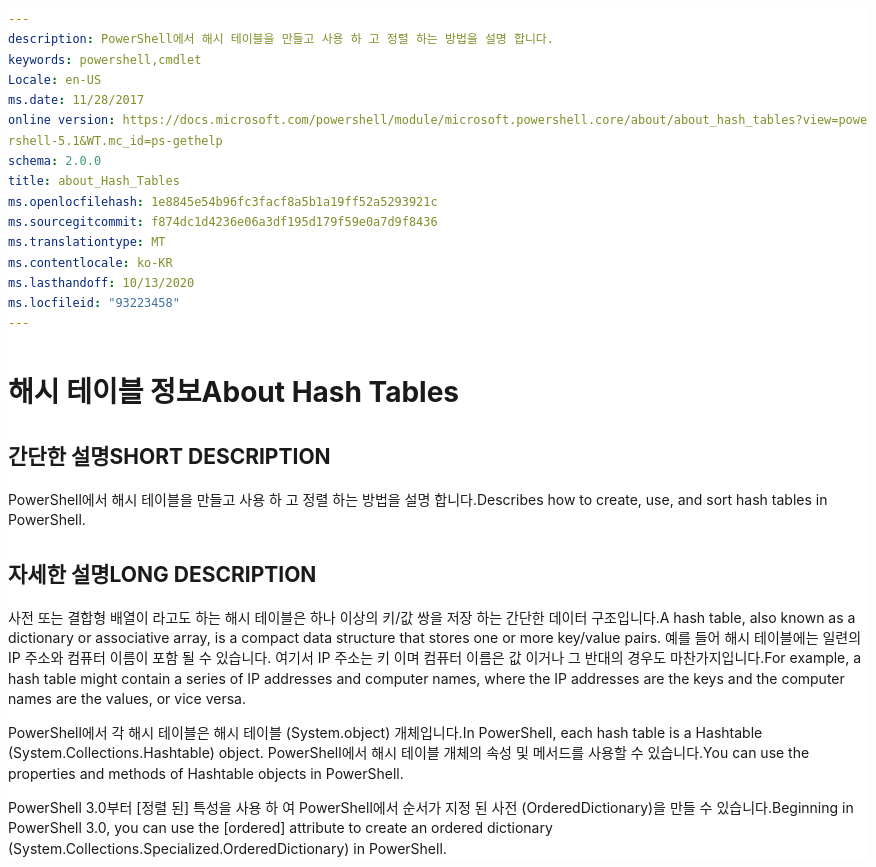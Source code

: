 ```yaml
---
description: PowerShell에서 해시 테이블을 만들고 사용 하 고 정렬 하는 방법을 설명 합니다.
keywords: powershell,cmdlet
Locale: en-US
ms.date: 11/28/2017
online version: https://docs.microsoft.com/powershell/module/microsoft.powershell.core/about/about_hash_tables?view=powershell-5.1&WT.mc_id=ps-gethelp
schema: 2.0.0
title: about_Hash_Tables
ms.openlocfilehash: 1e8845e54b96fc3facf8a5b1a19ff52a5293921c
ms.sourcegitcommit: f874dc1d4236e06a3df195d179f59e0a7d9f8436
ms.translationtype: MT
ms.contentlocale: ko-KR
ms.lasthandoff: 10/13/2020
ms.locfileid: "93223458"
---
```

# <a name="about-hash-tables"></a><span data-ttu-id="1aca4-104">해시 테이블 정보</span><span class="sxs-lookup"><span data-stu-id="1aca4-104">About Hash Tables</span></span>

## <a name="short-description"></a><span data-ttu-id="1aca4-105">간단한 설명</span><span class="sxs-lookup"><span data-stu-id="1aca4-105">SHORT DESCRIPTION</span></span>

<span data-ttu-id="1aca4-106">PowerShell에서 해시 테이블을 만들고 사용 하 고 정렬 하는 방법을 설명 합니다.</span><span class="sxs-lookup"><span data-stu-id="1aca4-106">Describes how to create, use, and sort hash tables in PowerShell.</span></span>

## <a name="long-description"></a><span data-ttu-id="1aca4-107">자세한 설명</span><span class="sxs-lookup"><span data-stu-id="1aca4-107">LONG DESCRIPTION</span></span>

<span data-ttu-id="1aca4-108">사전 또는 결합형 배열이 라고도 하는 해시 테이블은 하나 이상의 키/값 쌍을 저장 하는 간단한 데이터 구조입니다.</span><span class="sxs-lookup"><span data-stu-id="1aca4-108">A hash table, also known as a dictionary or associative array, is a compact data structure that stores one or more key/value pairs.</span></span> <span data-ttu-id="1aca4-109">예를 들어 해시 테이블에는 일련의 IP 주소와 컴퓨터 이름이 포함 될 수 있습니다. 여기서 IP 주소는 키 이며 컴퓨터 이름은 값 이거나 그 반대의 경우도 마찬가지입니다.</span><span class="sxs-lookup"><span data-stu-id="1aca4-109">For example, a hash table might contain a series of IP addresses and computer names, where the IP addresses are the keys and the computer names are the values, or vice versa.</span></span>

<span data-ttu-id="1aca4-110">PowerShell에서 각 해시 테이블은 해시 테이블 (System.object) 개체입니다.</span><span class="sxs-lookup"><span data-stu-id="1aca4-110">In PowerShell, each hash table is a Hashtable (System.Collections.Hashtable) object.</span></span> <span data-ttu-id="1aca4-111">PowerShell에서 해시 테이블 개체의 속성 및 메서드를 사용할 수 있습니다.</span><span class="sxs-lookup"><span data-stu-id="1aca4-111">You can use the properties and methods of Hashtable objects in PowerShell.</span></span>

<span data-ttu-id="1aca4-112">PowerShell 3.0부터 [정렬 된] 특성을 사용 하 여 PowerShell에서 순서가 지정 된 사전 (OrderedDictionary)을 만들 수 있습니다.</span><span class="sxs-lookup"><span data-stu-id="1aca4-112">Beginning in PowerShell 3.0, you can use the [ordered] attribute to create an ordered dictionary (System.Collections.Specialized.OrderedDictionary) in PowerShell.</span></span>
